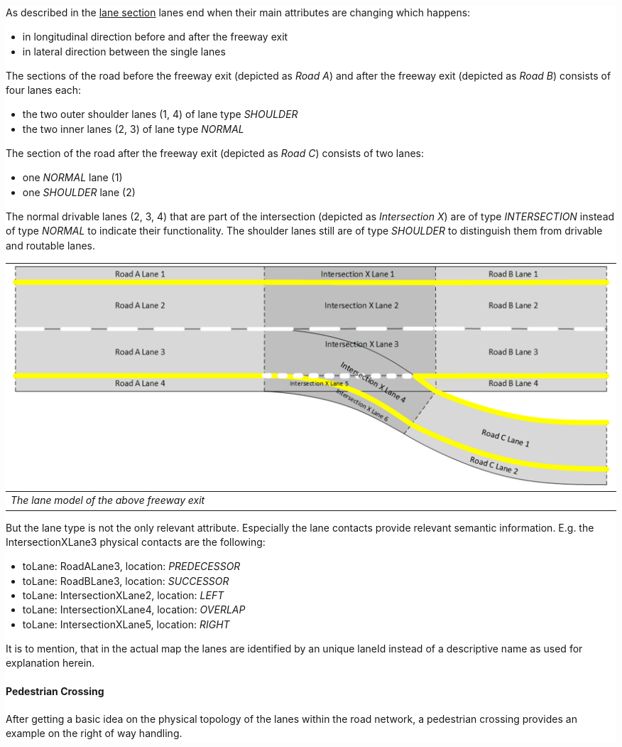 As described in the [lane section](#lane) lanes end when their main attributes are changing which happens:

- in longitudinal direction before and after the freeway exit
- in lateral direction between the single lanes

The sections of the road before the freeway exit (depicted as *Road A*) and after the freeway exit
(depicted as *Road B*) consists of four lanes each:

- the two outer shoulder lanes (1, 4) of lane type _SHOULDER_
- the two inner lanes (2, 3) of lane type _NORMAL_

The section of the road after the freeway exit (depicted as *Road C*) consists of two lanes:

- one _NORMAL_ lane (1)
- one _SHOULDER_ lane (2)

The normal drivable lanes (2, 3, 4)  that are part of the intersection (depicted as *Intersection X*)
are of type _INTERSECTION_ instead of type _NORMAL_ to indicate their functionality. The shoulder lanes
still are of type _SHOULDER_ to distinguish them from drivable and routable lanes.

| ![Freeway Exit Lane Model](images/FreewayExit_LaneModel.png) |
| -- |
| *The lane model of the above freeway exit* |

But the lane type is not the only relevant attribute. Especially the lane contacts provide relevant
semantic information. E.g. the IntersectionXLane3 physical contacts are the following:

- toLane: RoadALane3, location: _PREDECESSOR_
- toLane: RoadBLane3, location: _SUCCESSOR_
- toLane: IntersectionXLane2, location: _LEFT_
- toLane: IntersectionXLane4, location: _OVERLAP_
- toLane: IntersectionXLane5, location: _RIGHT_

It is to mention, that in the actual map the lanes are identified by an unique laneId instead of a
descriptive name as used for explanation herein.

#### Pedestrian Crossing
After getting a basic idea on the physical topology of the lanes within the road network, a pedestrian
crossing provides an example on the right of way handling.
